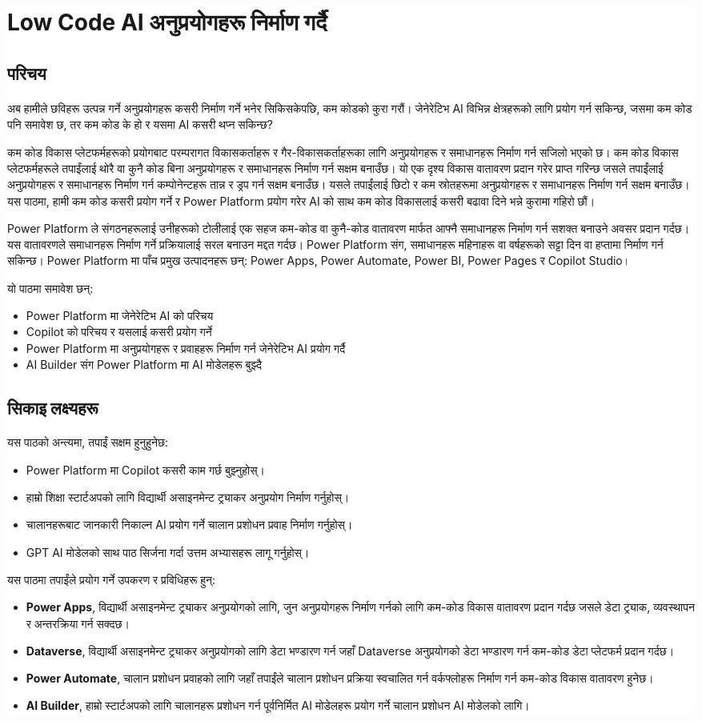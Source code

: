 
# Low Code AI अनुप्रयोगहरू निर्माण गर्दै

## परिचय

अब हामीले छविहरू उत्पन्न गर्ने अनुप्रयोगहरू कसरी निर्माण गर्ने भनेर सिकिसकेपछि, कम कोडको कुरा गरौं। जेनेरेटिभ AI विभिन्न क्षेत्रहरूको लागि प्रयोग गर्न सकिन्छ, जसमा कम कोड पनि समावेश छ, तर कम कोड के हो र यसमा AI कसरी थप्न सकिन्छ?

कम कोड विकास प्लेटफर्महरूको प्रयोगबाट परम्परागत विकासकर्ताहरू र गैर-विकासकर्ताहरूका लागि अनुप्रयोगहरू र समाधानहरू निर्माण गर्न सजिलो भएको छ। कम कोड विकास प्लेटफर्महरूले तपाईंलाई थोरै वा कुनै कोड बिना अनुप्रयोगहरू र समाधानहरू निर्माण गर्न सक्षम बनाउँछ। यो एक दृश्य विकास वातावरण प्रदान गरेर प्राप्त गरिन्छ जसले तपाईंलाई अनुप्रयोगहरू र समाधानहरू निर्माण गर्न कम्पोनेन्टहरू तान्न र ड्रप गर्न सक्षम बनाउँछ। यसले तपाईंलाई छिटो र कम स्रोतहरूमा अनुप्रयोगहरू र समाधानहरू निर्माण गर्न सक्षम बनाउँछ। यस पाठमा, हामी कम कोड कसरी प्रयोग गर्ने र Power Platform प्रयोग गरेर AI को साथ कम कोड विकासलाई कसरी बढावा दिने भन्ने कुरामा गहिरो छौं।

Power Platform ले संगठनहरूलाई उनीहरूको टोलीलाई एक सहज कम-कोड वा कुनै-कोड वातावरण मार्फत आफ्नै समाधानहरू निर्माण गर्न सशक्त बनाउने अवसर प्रदान गर्दछ। यस वातावरणले समाधानहरू निर्माण गर्ने प्रक्रियालाई सरल बनाउन मद्दत गर्दछ। Power Platform संग, समाधानहरू महिनाहरू वा वर्षहरूको सट्टा दिन वा हप्तामा निर्माण गर्न सकिन्छ। Power Platform मा पाँच प्रमुख उत्पादनहरू छन्: Power Apps, Power Automate, Power BI, Power Pages र Copilot Studio।

यो पाठमा समावेश छन्:

- Power Platform मा जेनेरेटिभ AI को परिचय
- Copilot को परिचय र यसलाई कसरी प्रयोग गर्ने
- Power Platform मा अनुप्रयोगहरू र प्रवाहहरू निर्माण गर्न जेनेरेटिभ AI प्रयोग गर्दै
- AI Builder संग Power Platform मा AI मोडेलहरू बुझ्दै

## सिकाइ लक्ष्यहरू

यस पाठको अन्त्यमा, तपाईं सक्षम हुनुहुनेछ:

- Power Platform मा Copilot कसरी काम गर्छ बुझ्नुहोस्।

- हाम्रो शिक्षा स्टार्टअपको लागि विद्यार्थी असाइनमेन्ट ट्र्याकर अनुप्रयोग निर्माण गर्नुहोस्।

- चालानहरूबाट जानकारी निकाल्न AI प्रयोग गर्ने चालान प्रशोधन प्रवाह निर्माण गर्नुहोस्।

- GPT AI मोडेलको साथ पाठ सिर्जना गर्दा उत्तम अभ्यासहरू लागू गर्नुहोस्।

यस पाठमा तपाईंले प्रयोग गर्ने उपकरण र प्रविधिहरू हुन्:

- **Power Apps**, विद्यार्थी असाइनमेन्ट ट्र्याकर अनुप्रयोगको लागि, जुन अनुप्रयोगहरू निर्माण गर्नको लागि कम-कोड विकास वातावरण प्रदान गर्दछ जसले डेटा ट्र्याक, व्यवस्थापन र अन्तरक्रिया गर्न सक्दछ।

- **Dataverse**, विद्यार्थी असाइनमेन्ट ट्र्याकर अनुप्रयोगको लागि डेटा भण्डारण गर्न जहाँ Dataverse अनुप्रयोगको डेटा भण्डारण गर्न कम-कोड डेटा प्लेटफर्म प्रदान गर्दछ।

- **Power Automate**, चालान प्रशोधन प्रवाहको लागि जहाँ तपाईंले चालान प्रशोधन प्रक्रिया स्वचालित गर्न वर्कफ्लोहरू निर्माण गर्न कम-कोड विकास वातावरण हुनेछ।

- **AI Builder**, हाम्रो स्टार्टअपको लागि चालानहरू प्रशोधन गर्न पूर्वनिर्मित AI मोडेलहरू प्रयोग गर्ने चालान प्रशोधन AI मोडेलको लागि।
